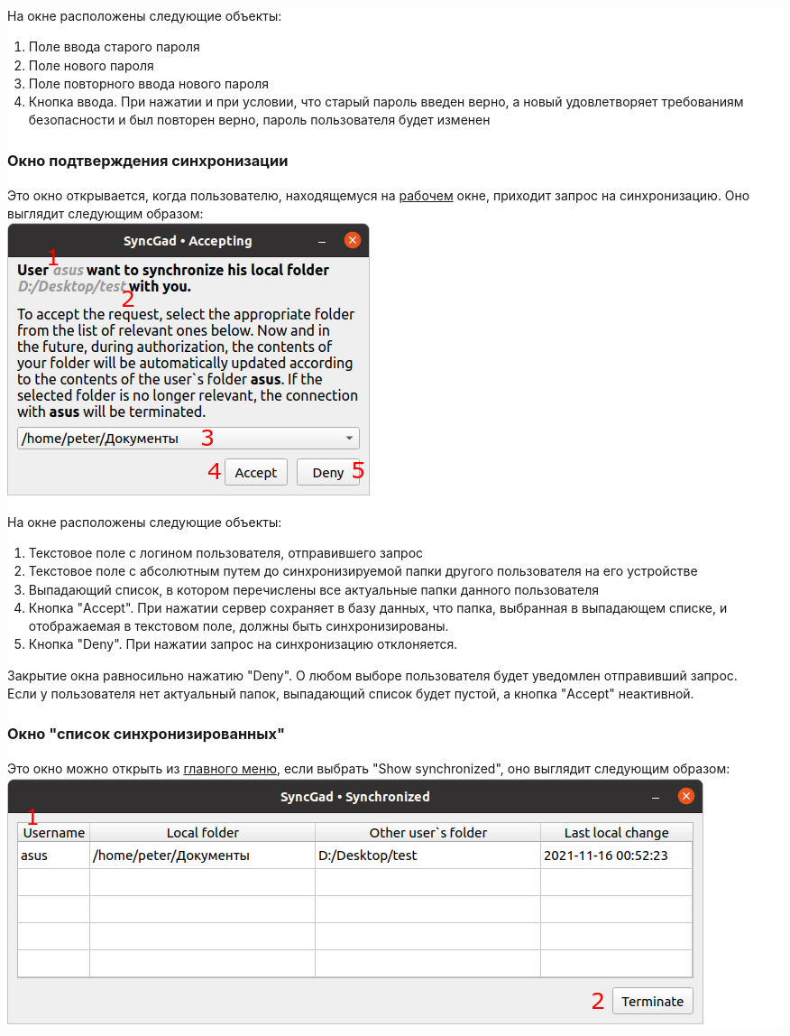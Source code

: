 На окне расположены следующие объекты:
1. Поле ввода старого пароля
2. Поле нового пароля
3. Поле повторного ввода нового пароля
4. Кнопка ввода. При нажатии и при условии, что старый пароль введен верно, а новый удовлетворяет требованиям безопасности 
и был повторен верно, пароль пользователя будет изменен 

### Окно подтверждения синхронизации
Это окно открывается, когда пользователю, находящемуся на [рабочем](#рабочее-окно) окне, приходит запрос на синхронизацию.
Оно выглядит следующим образом:</br>
![sync_accept_window.png](images/sync_accept_window.png)

На окне расположены следующие объекты:
1. Текстовое поле с логином пользователя, отправившего запрос
2. Текстовое поле с абсолютным путем до синхронизируемой папки другого пользователя на его устройстве
3. Выпадающий список, в котором перечислены все актуальные папки данного пользователя
4. Кнопка "Accept". При нажатии сервер сохраняет в базу данных, что папка, выбранная в выпадающем списке, и отображаемая
в текстовом поле, должны быть синхронизированы.
5. Кнопка "Deny". При нажатии запрос на синхронизацию отклоняется.

Закрытие окна равносильно нажатию "Deny". О любом выборе пользователя будет уведомлен отправивший запрос.</br>
Если у пользователя нет актуальный папок, выпадающий список будет пустой, а кнопка "Accept" неактивной.

### Окно "список синхронизированных"
Это окно можно открыть из [главного меню](#главное-меню), если выбрать "Show synchronized", оно выглядит следующим образом:</br>
![synchronized_window_one.png](images/synchronized_window_one.png)
